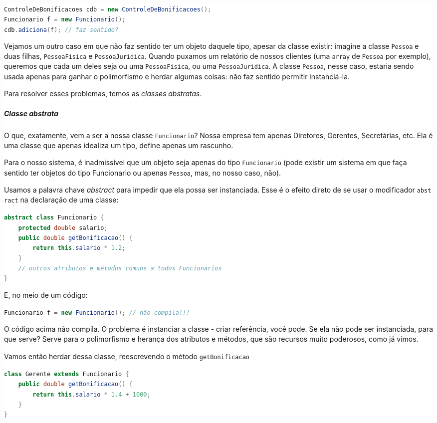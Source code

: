 ```java
ControleDeBonificacoes cdb = new ControleDeBonificacoes();
Funcionario f = new Funcionario();
cdb.adiciona(f); // faz sentido?
```

Vejamos um outro caso em que não faz sentido ter um objeto daquele tipo, apesar da classe existir: imagine a classe `Pessoa` e duas filhas, `PessoaFisica` e `PessoaJuridica`. Quando puxamos um relatório de nossos clientes (uma `array` de `Pessoa` por exemplo), queremos que cada um deles seja ou uma `PessoaFisica`, ou uma `PessoaJuridica`. A classe `Pessoa`, nesse caso, estaria sendo usada apenas para ganhar o polimorfismo e herdar algumas coisas: não faz sentido permitir instanciá-la.

Para resolver esses problemas, temos as *classes abstratas*.


##### Classe abstrata

O que, exatamente, vem a ser a nossa classe `Funcionario`? Nossa empresa tem apenas Diretores, Gerentes, Secretárias, etc. Ela é uma classe que apenas idealiza um tipo, define apenas um rascunho.

Para o nosso sistema, é inadmissível que um objeto seja apenas do tipo `Funcionario` (pode existir um sistema em que faça sentido ter objetos do tipo Funcionario ou apenas `Pessoa`, mas, no nosso caso, não).

Usamos a palavra chave *abstract* para impedir que ela possa ser instanciada. Esse é o efeito direto de se usar o modificador `abstract` na declaração de uma classe:

```java
abstract class Funcionario {
    protected double salario;
    public double getBonificacao() {
        return this.salario * 1.2;
    }
    // outros atributos e métodos comuns a todos Funcionarios
}
```

E, no meio de um código:

```java
Funcionario f = new Funcionario(); // não compila!!!
```

O código acima não compila. O problema é instanciar a classe - criar referência, você pode. Se ela não pode ser instanciada, para que serve? Serve para o polimorfismo e herança dos atributos e métodos, que são recursos muito poderosos, como já vimos.

Vamos então herdar dessa classe, reescrevendo o método `getBonificacao`

```java
class Gerente extends Funcionario {
    public double getBonificacao() {
        return this.salario * 1.4 + 1000;
    }
}
```

<figure>

